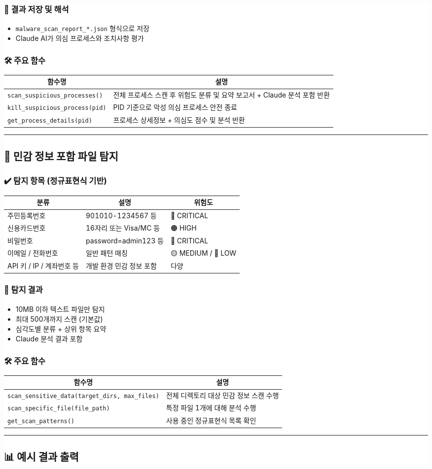 ### 📂 결과 저장 및 해석
- `malware_scan_report_*.json` 형식으로 저장
- Claude AI가 의심 프로세스와 조치사항 평가

### 🛠️ 주요 함수

| 함수명 | 설명 |
|--------|------|
| `scan_suspicious_processes()` | 전체 프로세스 스캔 후 위험도 분류 및 요약 보고서 + Claude 분석 포함 반환 |
| `kill_suspicious_process(pid)` | PID 기준으로 악성 의심 프로세스 안전 종료 |
| `get_process_details(pid)` | 프로세스 상세정보 + 의심도 점수 및 분석 반환 |

---

## 🔐 민감 정보 포함 파일 탐지

### ✔️ 탐지 항목 (정규표현식 기반)

| 분류 | 설명 | 위험도 |
|------|------|--------|
| 주민등록번호 | 901010-1234567 등 | 🔴 CRITICAL |
| 신용카드번호 | 16자리 또는 Visa/MC 등 | 🟠 HIGH |
| 비밀번호 | password=admin123 등 | 🔴 CRITICAL |
| 이메일 / 전화번호 | 일반 패턴 매칭 | 🟡 MEDIUM / 🔵 LOW |
| API 키 / IP / 계좌번호 등 | 개발 환경 민감 정보 포함 | 다양 |

### 📂 탐지 결과
- 10MB 이하 텍스트 파일만 탐지
- 최대 500개까지 스캔 (기본값)
- 심각도별 분류 + 상위 항목 요약
- Claude 분석 결과 포함

### 🛠️ 주요 함수

| 함수명 | 설명 |
|--------|------|
| `scan_sensitive_data(target_dirs, max_files)` | 전체 디렉토리 대상 민감 정보 스캔 수행 |
| `scan_specific_file(file_path)` | 특정 파일 1개에 대해 분석 수행 |
| `get_scan_patterns()` | 사용 중인 정규표현식 목록 확인 |

---

## 📊 예시 결과 출력

